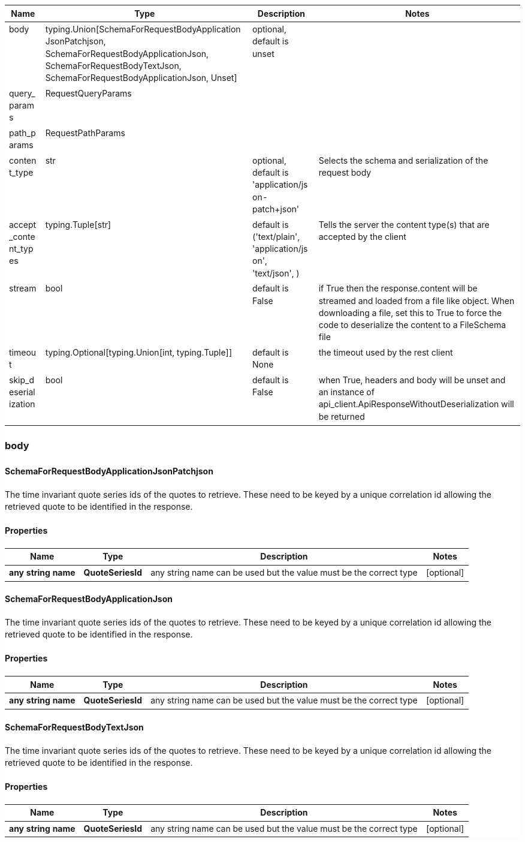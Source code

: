 Name | Type | Description  | Notes
------------- | ------------- | ------------- | -------------
body | typing.Union[SchemaForRequestBodyApplicationJsonPatchjson, SchemaForRequestBodyApplicationJson, SchemaForRequestBodyTextJson, SchemaForRequestBodyApplicationJson, Unset] | optional, default is unset |
query_params | RequestQueryParams | |
path_params | RequestPathParams | |
content_type | str | optional, default is 'application/json-patch+json' | Selects the schema and serialization of the request body
accept_content_types | typing.Tuple[str] | default is ('text/plain', 'application/json', 'text/json', ) | Tells the server the content type(s) that are accepted by the client
stream | bool | default is False | if True then the response.content will be streamed and loaded from a file like object. When downloading a file, set this to True to force the code to deserialize the content to a FileSchema file
timeout | typing.Optional[typing.Union[int, typing.Tuple]] | default is None | the timeout used by the rest client
skip_deserialization | bool | default is False | when True, headers and body will be unset and an instance of api_client.ApiResponseWithoutDeserialization will be returned

### body

#### SchemaForRequestBodyApplicationJsonPatchjson

The time invariant quote series ids of the quotes to retrieve. These need to be               keyed by a unique correlation id allowing the retrieved quote to be identified in the response.

#### Properties
Name | Type | Description | Notes
------------ | ------------- | ------------- | -------------
**any string name** | **QuoteSeriesId** | any string name can be used but the value must be the correct type | [optional]

#### SchemaForRequestBodyApplicationJson

The time invariant quote series ids of the quotes to retrieve. These need to be               keyed by a unique correlation id allowing the retrieved quote to be identified in the response.

#### Properties
Name | Type | Description | Notes
------------ | ------------- | ------------- | -------------
**any string name** | **QuoteSeriesId** | any string name can be used but the value must be the correct type | [optional]

#### SchemaForRequestBodyTextJson

The time invariant quote series ids of the quotes to retrieve. These need to be               keyed by a unique correlation id allowing the retrieved quote to be identified in the response.

#### Properties
Name | Type | Description | Notes
------------ | ------------- | ------------- | -------------
**any string name** | **QuoteSeriesId** | any string name can be used but the value must be the correct type | [optional]
